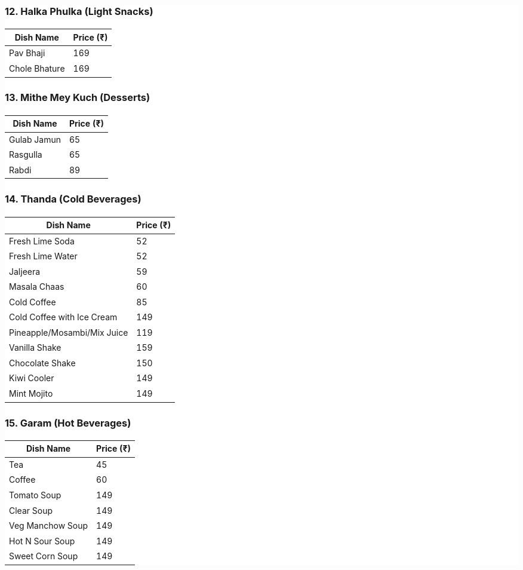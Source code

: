 ### 12. Halka Phulka (Light Snacks)

| Dish Name | Price (₹) |
|-----------|-----------|
| Pav Bhaji | 169 |
| Chole Bhature | 169 |

### 13. Mithe Mey Kuch (Desserts)

| Dish Name | Price (₹) |
|-----------|-----------|
| Gulab Jamun | 65 |
| Rasgulla | 65 |
| Rabdi | 89 |

### 14. Thanda (Cold Beverages)

| Dish Name | Price (₹) |
|-----------|-----------|
| Fresh Lime Soda | 52 |
| Fresh Lime Water | 52 |
| Jaljeera | 59 |
| Masala Chaas | 60 |
| Cold Coffee | 85 |
| Cold Coffee with Ice Cream | 149 |
| Pineapple/Mosambi/Mix Juice | 119 |
| Vanilla Shake | 159 |
| Chocolate Shake | 150 |
| Kiwi Cooler | 149 |
| Mint Mojito | 149 |

### 15. Garam (Hot Beverages)

| Dish Name | Price (₹) |
|-----------|-----------|
| Tea | 45 |
| Coffee | 60 |
| Tomato Soup | 149 |
| Clear Soup | 149 |
| Veg Manchow Soup | 149 |
| Hot N Sour Soup | 149 |
| Sweet Corn Soup | 149 |
